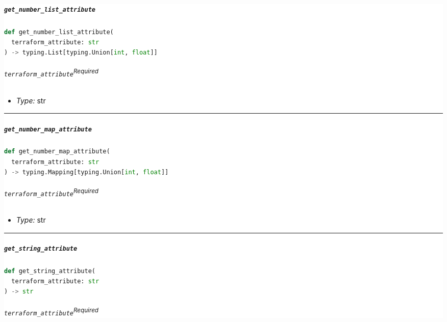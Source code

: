 ##### `get_number_list_attribute` <a name="get_number_list_attribute" id="@cdktf/provider-azuread.servicePrincipalDelegatedPermissionGrant.ServicePrincipalDelegatedPermissionGrant.getNumberListAttribute"></a>

```python
def get_number_list_attribute(
  terraform_attribute: str
) -> typing.List[typing.Union[int, float]]
```

###### `terraform_attribute`<sup>Required</sup> <a name="terraform_attribute" id="@cdktf/provider-azuread.servicePrincipalDelegatedPermissionGrant.ServicePrincipalDelegatedPermissionGrant.getNumberListAttribute.parameter.terraformAttribute"></a>

- *Type:* str

---

##### `get_number_map_attribute` <a name="get_number_map_attribute" id="@cdktf/provider-azuread.servicePrincipalDelegatedPermissionGrant.ServicePrincipalDelegatedPermissionGrant.getNumberMapAttribute"></a>

```python
def get_number_map_attribute(
  terraform_attribute: str
) -> typing.Mapping[typing.Union[int, float]]
```

###### `terraform_attribute`<sup>Required</sup> <a name="terraform_attribute" id="@cdktf/provider-azuread.servicePrincipalDelegatedPermissionGrant.ServicePrincipalDelegatedPermissionGrant.getNumberMapAttribute.parameter.terraformAttribute"></a>

- *Type:* str

---

##### `get_string_attribute` <a name="get_string_attribute" id="@cdktf/provider-azuread.servicePrincipalDelegatedPermissionGrant.ServicePrincipalDelegatedPermissionGrant.getStringAttribute"></a>

```python
def get_string_attribute(
  terraform_attribute: str
) -> str
```

###### `terraform_attribute`<sup>Required</sup> <a name="terraform_attribute" id="@cdktf/provider-azuread.servicePrincipalDelegatedPermissionGrant.ServicePrincipalDelegatedPermissionGrant.getStringAttribute.parameter.terraformAttribute"></a>
